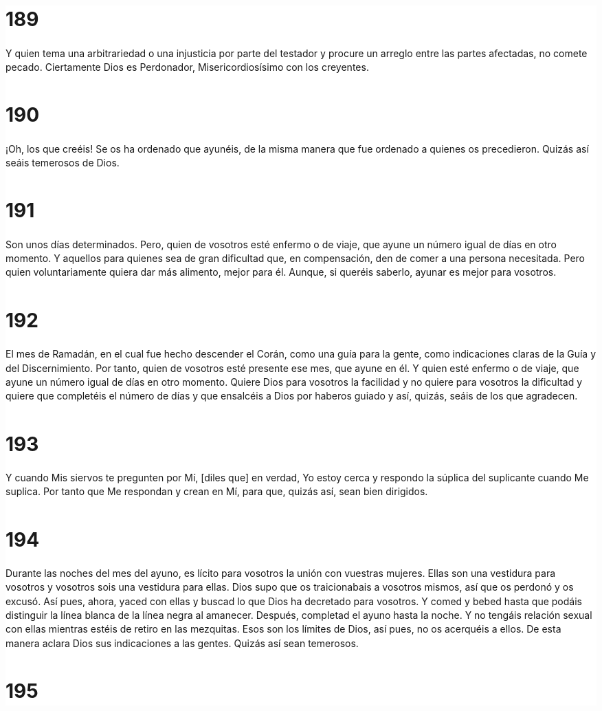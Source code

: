 # 189

Y quien tema una arbitrariedad o una injusticia por parte del testador y procure un arreglo entre las partes afectadas, no comete pecado. Ciertamente Dios es Perdonador, Misericordiosísimo con los creyentes.

# 190

¡Oh, los que creéis! Se os ha ordenado que ayunéis, de la misma manera que fue ordenado a quienes os precedieron. Quizás así seáis temerosos de Dios.

# 191

Son unos días determinados. Pero, quien de vosotros esté enfermo o de viaje, que ayune un número igual de días en otro momento. Y aquellos para quienes sea de gran dificultad que, en compensación, den de comer a una persona necesitada. Pero quien voluntariamente quiera dar más alimento, mejor para él. Aunque, si queréis saberlo, ayunar es mejor para vosotros.

# 192

El mes de Ramadán, en el cual fue hecho descender el Corán, como una guía para la gente, como indicaciones claras de la Guía y del Discernimiento. Por tanto, quien de vosotros esté presente ese mes, que ayune en él. Y quien esté enfermo o de viaje, que ayune un número igual de días en otro momento. Quiere Dios para vosotros la facilidad y no quiere para vosotros la dificultad y quiere que completéis el número de días y que ensalcéis a Dios por haberos guiado y así, quizás, seáis de los que agradecen.

# 193

Y cuando Mis siervos te pregunten por Mí, [diles que] en verdad, Yo estoy cerca y respondo la súplica del suplicante cuando Me suplica. Por tanto que Me respondan y crean en Mí, para que, quizás así, sean bien dirigidos.

# 194

Durante las noches del mes del ayuno, es lícito para vosotros la unión con vuestras mujeres. Ellas son una vestidura para vosotros y vosotros sois una vestidura para ellas. Dios supo que os traicionabais a vosotros mismos, así que os perdonó y os excusó. Así pues, ahora, yaced con ellas y buscad lo que Dios ha decretado para vosotros. Y comed y bebed hasta que podáis distinguir la línea blanca de la línea negra al amanecer. Después, completad el ayuno hasta la noche. Y no tengáis relación sexual con ellas mientras estéis de retiro en las mezquitas. Esos son los límites de Dios, así pues, no os acerquéis a ellos. De esta manera aclara Dios sus indicaciones a las gentes. Quizás así sean temerosos.

# 195
